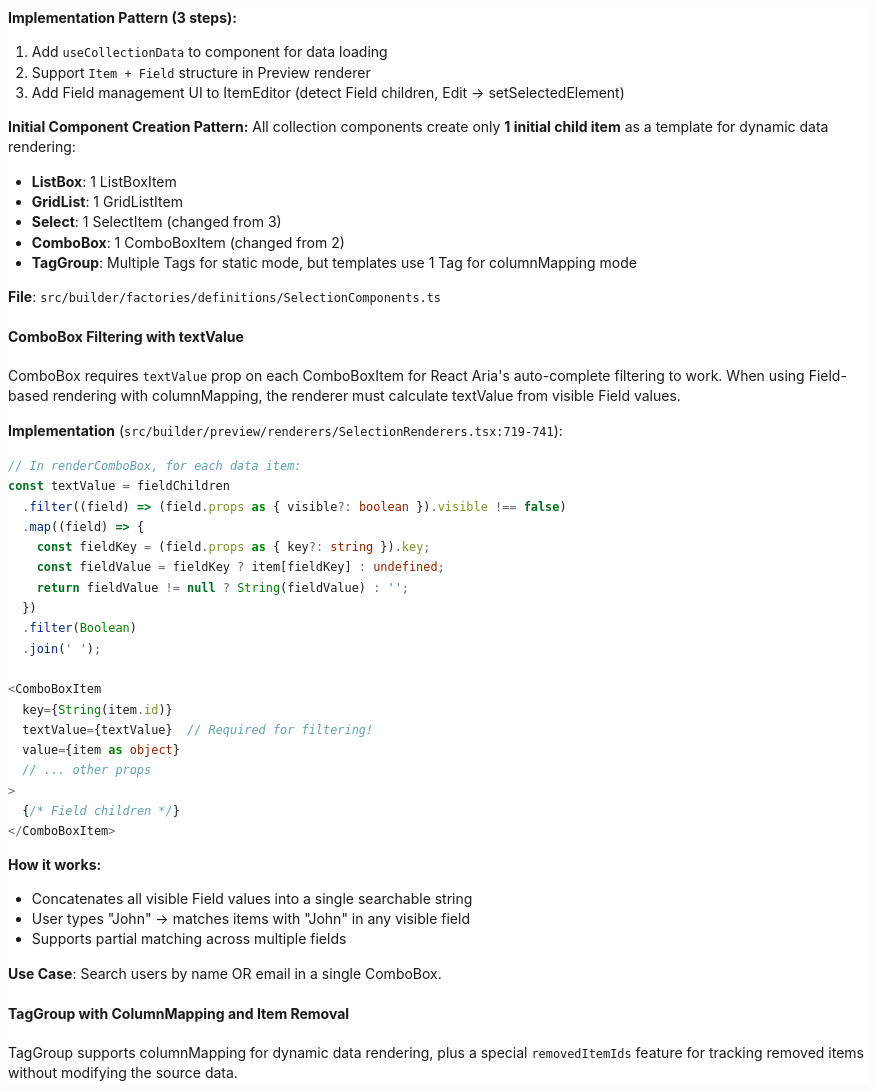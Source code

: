 **Implementation Pattern (3 steps):**
1. Add `useCollectionData` to component for data loading
2. Support `Item + Field` structure in Preview renderer
3. Add Field management UI to ItemEditor (detect Field children, Edit → setSelectedElement)

**Initial Component Creation Pattern:**
All collection components create only **1 initial child item** as a template for dynamic data rendering:
- **ListBox**: 1 ListBoxItem
- **GridList**: 1 GridListItem
- **Select**: 1 SelectItem (changed from 3)
- **ComboBox**: 1 ComboBoxItem (changed from 2)
- **TagGroup**: Multiple Tags for static mode, but templates use 1 Tag for columnMapping mode

**File**: `src/builder/factories/definitions/SelectionComponents.ts`

#### ComboBox Filtering with textValue

ComboBox requires `textValue` prop on each ComboBoxItem for React Aria's auto-complete filtering to work. When using Field-based rendering with columnMapping, the renderer must calculate textValue from visible Field values.

**Implementation** (`src/builder/preview/renderers/SelectionRenderers.tsx:719-741`):
```typescript
// In renderComboBox, for each data item:
const textValue = fieldChildren
  .filter((field) => (field.props as { visible?: boolean }).visible !== false)
  .map((field) => {
    const fieldKey = (field.props as { key?: string }).key;
    const fieldValue = fieldKey ? item[fieldKey] : undefined;
    return fieldValue != null ? String(fieldValue) : '';
  })
  .filter(Boolean)
  .join(' ');

<ComboBoxItem
  key={String(item.id)}
  textValue={textValue}  // Required for filtering!
  value={item as object}
  // ... other props
>
  {/* Field children */}
</ComboBoxItem>
```

**How it works:**
- Concatenates all visible Field values into a single searchable string
- User types "John" → matches items with "John" in any visible field
- Supports partial matching across multiple fields

**Use Case**: Search users by name OR email in a single ComboBox.

#### TagGroup with ColumnMapping and Item Removal

TagGroup supports columnMapping for dynamic data rendering, plus a special `removedItemIds` feature for tracking removed items without modifying the source data.
